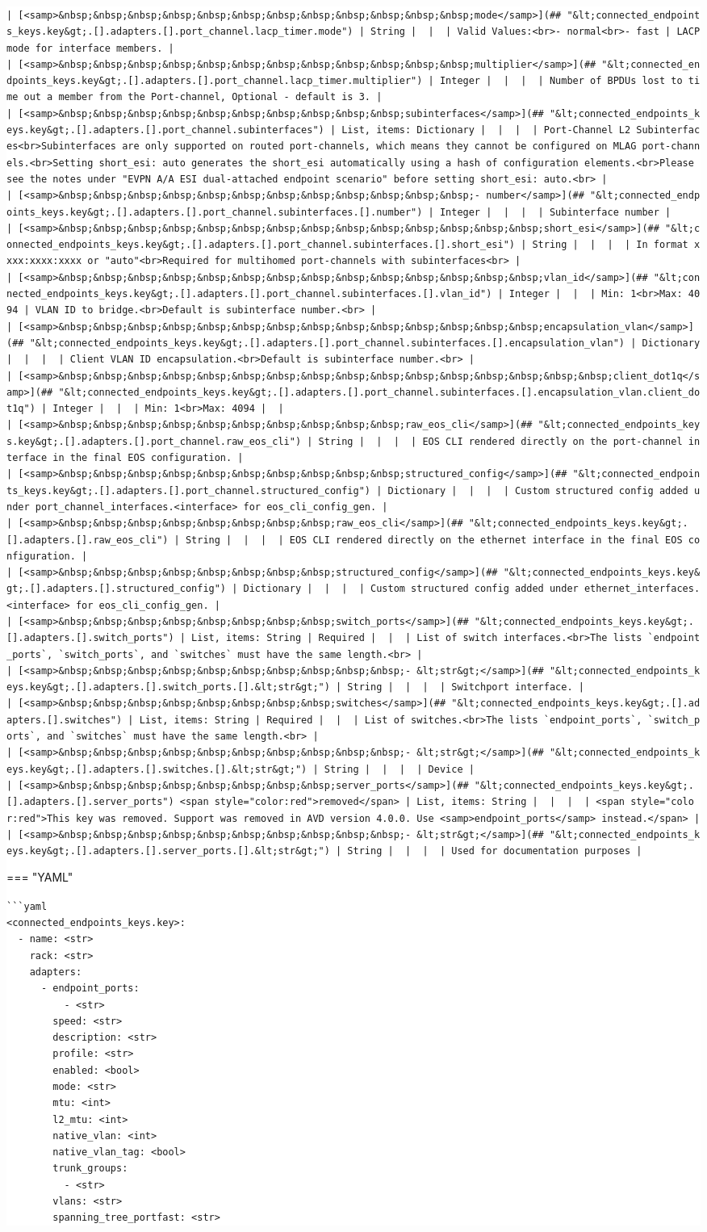     | [<samp>&nbsp;&nbsp;&nbsp;&nbsp;&nbsp;&nbsp;&nbsp;&nbsp;&nbsp;&nbsp;&nbsp;&nbsp;mode</samp>](## "&lt;connected_endpoints_keys.key&gt;.[].adapters.[].port_channel.lacp_timer.mode") | String |  |  | Valid Values:<br>- normal<br>- fast | LACP mode for interface members. |
    | [<samp>&nbsp;&nbsp;&nbsp;&nbsp;&nbsp;&nbsp;&nbsp;&nbsp;&nbsp;&nbsp;&nbsp;&nbsp;multiplier</samp>](## "&lt;connected_endpoints_keys.key&gt;.[].adapters.[].port_channel.lacp_timer.multiplier") | Integer |  |  |  | Number of BPDUs lost to time out a member from the Port-channel, Optional - default is 3. |
    | [<samp>&nbsp;&nbsp;&nbsp;&nbsp;&nbsp;&nbsp;&nbsp;&nbsp;&nbsp;&nbsp;subinterfaces</samp>](## "&lt;connected_endpoints_keys.key&gt;.[].adapters.[].port_channel.subinterfaces") | List, items: Dictionary |  |  |  | Port-Channel L2 Subinterfaces<br>Subinterfaces are only supported on routed port-channels, which means they cannot be configured on MLAG port-channels.<br>Setting short_esi: auto generates the short_esi automatically using a hash of configuration elements.<br>Please see the notes under "EVPN A/A ESI dual-attached endpoint scenario" before setting short_esi: auto.<br> |
    | [<samp>&nbsp;&nbsp;&nbsp;&nbsp;&nbsp;&nbsp;&nbsp;&nbsp;&nbsp;&nbsp;&nbsp;&nbsp;- number</samp>](## "&lt;connected_endpoints_keys.key&gt;.[].adapters.[].port_channel.subinterfaces.[].number") | Integer |  |  |  | Subinterface number |
    | [<samp>&nbsp;&nbsp;&nbsp;&nbsp;&nbsp;&nbsp;&nbsp;&nbsp;&nbsp;&nbsp;&nbsp;&nbsp;&nbsp;&nbsp;short_esi</samp>](## "&lt;connected_endpoints_keys.key&gt;.[].adapters.[].port_channel.subinterfaces.[].short_esi") | String |  |  |  | In format xxxx:xxxx:xxxx or "auto"<br>Required for multihomed port-channels with subinterfaces<br> |
    | [<samp>&nbsp;&nbsp;&nbsp;&nbsp;&nbsp;&nbsp;&nbsp;&nbsp;&nbsp;&nbsp;&nbsp;&nbsp;&nbsp;&nbsp;vlan_id</samp>](## "&lt;connected_endpoints_keys.key&gt;.[].adapters.[].port_channel.subinterfaces.[].vlan_id") | Integer |  |  | Min: 1<br>Max: 4094 | VLAN ID to bridge.<br>Default is subinterface number.<br> |
    | [<samp>&nbsp;&nbsp;&nbsp;&nbsp;&nbsp;&nbsp;&nbsp;&nbsp;&nbsp;&nbsp;&nbsp;&nbsp;&nbsp;&nbsp;encapsulation_vlan</samp>](## "&lt;connected_endpoints_keys.key&gt;.[].adapters.[].port_channel.subinterfaces.[].encapsulation_vlan") | Dictionary |  |  |  | Client VLAN ID encapsulation.<br>Default is subinterface number.<br> |
    | [<samp>&nbsp;&nbsp;&nbsp;&nbsp;&nbsp;&nbsp;&nbsp;&nbsp;&nbsp;&nbsp;&nbsp;&nbsp;&nbsp;&nbsp;&nbsp;&nbsp;client_dot1q</samp>](## "&lt;connected_endpoints_keys.key&gt;.[].adapters.[].port_channel.subinterfaces.[].encapsulation_vlan.client_dot1q") | Integer |  |  | Min: 1<br>Max: 4094 |  |
    | [<samp>&nbsp;&nbsp;&nbsp;&nbsp;&nbsp;&nbsp;&nbsp;&nbsp;&nbsp;&nbsp;raw_eos_cli</samp>](## "&lt;connected_endpoints_keys.key&gt;.[].adapters.[].port_channel.raw_eos_cli") | String |  |  |  | EOS CLI rendered directly on the port-channel interface in the final EOS configuration. |
    | [<samp>&nbsp;&nbsp;&nbsp;&nbsp;&nbsp;&nbsp;&nbsp;&nbsp;&nbsp;&nbsp;structured_config</samp>](## "&lt;connected_endpoints_keys.key&gt;.[].adapters.[].port_channel.structured_config") | Dictionary |  |  |  | Custom structured config added under port_channel_interfaces.<interface> for eos_cli_config_gen. |
    | [<samp>&nbsp;&nbsp;&nbsp;&nbsp;&nbsp;&nbsp;&nbsp;&nbsp;raw_eos_cli</samp>](## "&lt;connected_endpoints_keys.key&gt;.[].adapters.[].raw_eos_cli") | String |  |  |  | EOS CLI rendered directly on the ethernet interface in the final EOS configuration. |
    | [<samp>&nbsp;&nbsp;&nbsp;&nbsp;&nbsp;&nbsp;&nbsp;&nbsp;structured_config</samp>](## "&lt;connected_endpoints_keys.key&gt;.[].adapters.[].structured_config") | Dictionary |  |  |  | Custom structured config added under ethernet_interfaces.<interface> for eos_cli_config_gen. |
    | [<samp>&nbsp;&nbsp;&nbsp;&nbsp;&nbsp;&nbsp;&nbsp;&nbsp;switch_ports</samp>](## "&lt;connected_endpoints_keys.key&gt;.[].adapters.[].switch_ports") | List, items: String | Required |  |  | List of switch interfaces.<br>The lists `endpoint_ports`, `switch_ports`, and `switches` must have the same length.<br> |
    | [<samp>&nbsp;&nbsp;&nbsp;&nbsp;&nbsp;&nbsp;&nbsp;&nbsp;&nbsp;&nbsp;- &lt;str&gt;</samp>](## "&lt;connected_endpoints_keys.key&gt;.[].adapters.[].switch_ports.[].&lt;str&gt;") | String |  |  |  | Switchport interface. |
    | [<samp>&nbsp;&nbsp;&nbsp;&nbsp;&nbsp;&nbsp;&nbsp;&nbsp;switches</samp>](## "&lt;connected_endpoints_keys.key&gt;.[].adapters.[].switches") | List, items: String | Required |  |  | List of switches.<br>The lists `endpoint_ports`, `switch_ports`, and `switches` must have the same length.<br> |
    | [<samp>&nbsp;&nbsp;&nbsp;&nbsp;&nbsp;&nbsp;&nbsp;&nbsp;&nbsp;&nbsp;- &lt;str&gt;</samp>](## "&lt;connected_endpoints_keys.key&gt;.[].adapters.[].switches.[].&lt;str&gt;") | String |  |  |  | Device |
    | [<samp>&nbsp;&nbsp;&nbsp;&nbsp;&nbsp;&nbsp;&nbsp;&nbsp;server_ports</samp>](## "&lt;connected_endpoints_keys.key&gt;.[].adapters.[].server_ports") <span style="color:red">removed</span> | List, items: String |  |  |  | <span style="color:red">This key was removed. Support was removed in AVD version 4.0.0. Use <samp>endpoint_ports</samp> instead.</span> |
    | [<samp>&nbsp;&nbsp;&nbsp;&nbsp;&nbsp;&nbsp;&nbsp;&nbsp;&nbsp;&nbsp;- &lt;str&gt;</samp>](## "&lt;connected_endpoints_keys.key&gt;.[].adapters.[].server_ports.[].&lt;str&gt;") | String |  |  |  | Used for documentation purposes |

=== "YAML"

    ```yaml
    <connected_endpoints_keys.key>:
      - name: <str>
        rack: <str>
        adapters:
          - endpoint_ports:
              - <str>
            speed: <str>
            description: <str>
            profile: <str>
            enabled: <bool>
            mode: <str>
            mtu: <int>
            l2_mtu: <int>
            native_vlan: <int>
            native_vlan_tag: <bool>
            trunk_groups:
              - <str>
            vlans: <str>
            spanning_tree_portfast: <str>